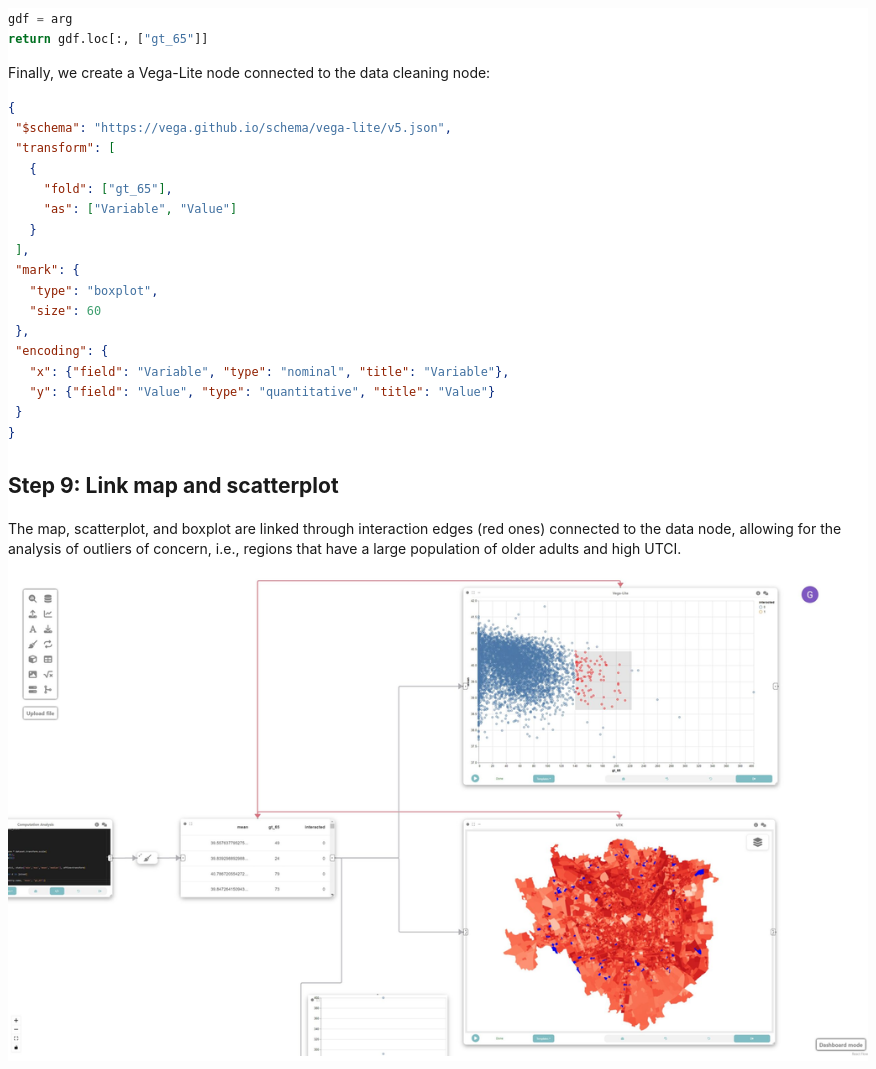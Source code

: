 ```python
gdf = arg
return gdf.loc[:, ["gt_65"]]
```

Finally, we create a Vega-Lite node connected to the data cleaning node:

```json
{
 "$schema": "https://vega.github.io/schema/vega-lite/v5.json",
 "transform": [
   {
     "fold": ["gt_65"],
     "as": ["Variable", "Value"]
   }
 ],
 "mark": {
   "type": "boxplot",
   "size": 60
 },
 "encoding": {
   "x": {"field": "Variable", "type": "nominal", "title": "Variable"},
   "y": {"field": "Value", "type": "quantitative", "title": "Value"}
 }
}
```

## Step 9: Link map and scatterplot

The map, scatterplot, and boxplot are linked through interaction edges (red ones) connected to the data node, allowing for the analysis of outliers of concern, i.e., regions that have a large population of older adults and high UTCI.

<img src="./images/1-11.png" title="" alt="Example 1-11" data-align="center">
